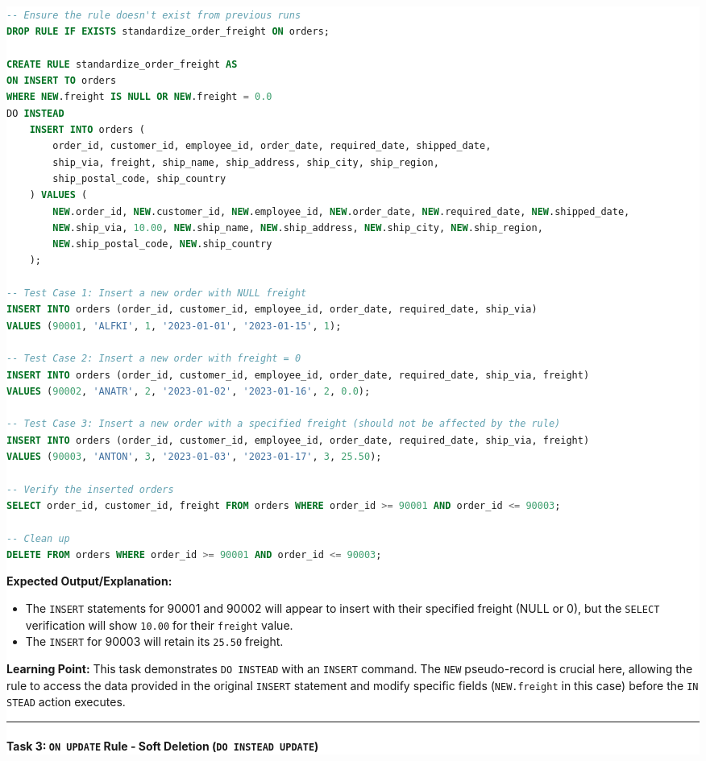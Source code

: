 ```sql
-- Ensure the rule doesn't exist from previous runs
DROP RULE IF EXISTS standardize_order_freight ON orders;

CREATE RULE standardize_order_freight AS
ON INSERT TO orders
WHERE NEW.freight IS NULL OR NEW.freight = 0.0
DO INSTEAD
    INSERT INTO orders (
        order_id, customer_id, employee_id, order_date, required_date, shipped_date,
        ship_via, freight, ship_name, ship_address, ship_city, ship_region,
        ship_postal_code, ship_country
    ) VALUES (
        NEW.order_id, NEW.customer_id, NEW.employee_id, NEW.order_date, NEW.required_date, NEW.shipped_date,
        NEW.ship_via, 10.00, NEW.ship_name, NEW.ship_address, NEW.ship_city, NEW.ship_region,
        NEW.ship_postal_code, NEW.ship_country
    );

-- Test Case 1: Insert a new order with NULL freight
INSERT INTO orders (order_id, customer_id, employee_id, order_date, required_date, ship_via)
VALUES (90001, 'ALFKI', 1, '2023-01-01', '2023-01-15', 1);

-- Test Case 2: Insert a new order with freight = 0
INSERT INTO orders (order_id, customer_id, employee_id, order_date, required_date, ship_via, freight)
VALUES (90002, 'ANATR', 2, '2023-01-02', '2023-01-16', 2, 0.0);

-- Test Case 3: Insert a new order with a specified freight (should not be affected by the rule)
INSERT INTO orders (order_id, customer_id, employee_id, order_date, required_date, ship_via, freight)
VALUES (90003, 'ANTON', 3, '2023-01-03', '2023-01-17', 3, 25.50);

-- Verify the inserted orders
SELECT order_id, customer_id, freight FROM orders WHERE order_id >= 90001 AND order_id <= 90003;

-- Clean up
DELETE FROM orders WHERE order_id >= 90001 AND order_id <= 90003;
```

**Expected Output/Explanation:**
*   The `INSERT` statements for 90001 and 90002 will appear to insert with their specified freight (NULL or 0), but the `SELECT` verification will show `10.00` for their `freight` value.
*   The `INSERT` for 90003 will retain its `25.50` freight.

**Learning Point:**
This task demonstrates `DO INSTEAD` with an `INSERT` command. The `NEW` pseudo-record is crucial here, allowing the rule to access the data provided in the original `INSERT` statement and modify specific fields (`NEW.freight` in this case) before the `INSTEAD` action executes.

---

#### **Task 3: `ON UPDATE` Rule - Soft Deletion (`DO INSTEAD UPDATE`)**
